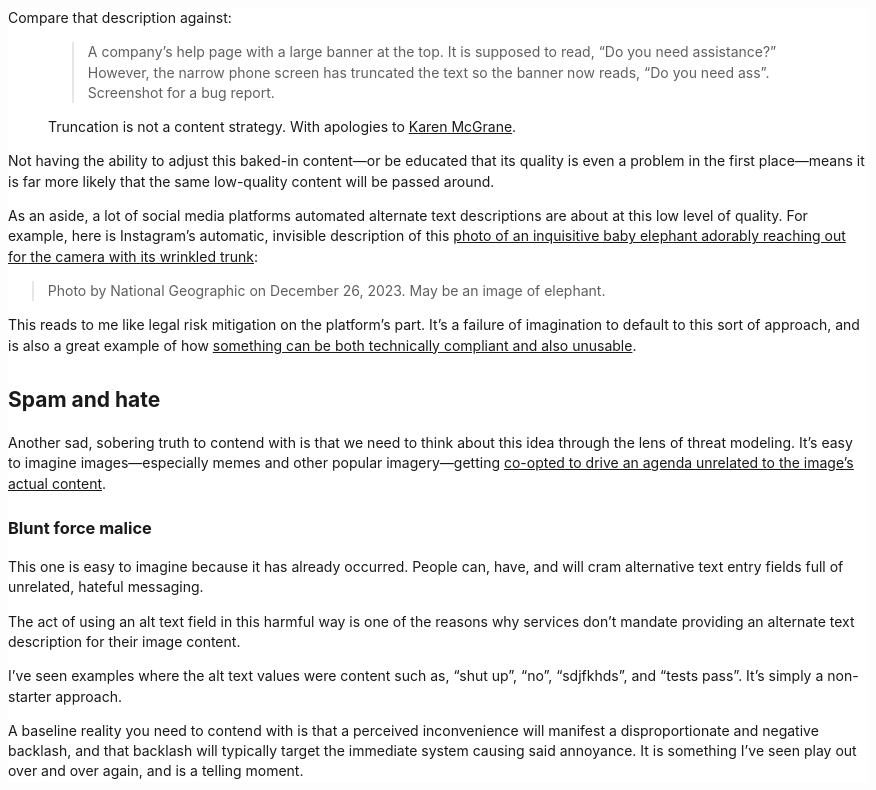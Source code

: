 Compare that description against:

<figure
  role="figure"
  aria-label="Truncation is not a content strategy. With apologies to Karen McGrane.">
  <blockquote>
    <p>A company’s help page with a large banner at the top. It is supposed to read, “Do you need assistance?” However, the narrow phone screen has truncated the text so the banner now reads, “Do you need ass”. Screenshot for a bug report.</p>
  </blockquote>
  <figcaption>
    <p>
      Truncation is not a content strategy. With apologies to <a href="https://karenmcgrane.com/">Karen McGrane</a>.
    </p>
  </figcaption>
</figure>

Not having the ability to adjust this baked-in content—or be educated that its quality is even a problem in the first place—means it is far more likely that the same low-quality content will be passed around.

As an aside, a lot of social media platforms automated alternate text descriptions are about at this low level of quality. For example, here is Instagram’s automatic, invisible description of this [photo of an inquisitive baby elephant adorably reaching out for the camera with its wrinkled trunk](https://www.instagram.com/p/C1US_S3sUPq/):

> Photo by National Geographic on December 26, 2023. May be an image of elephant.

This reads to me like legal risk mitigation on the platform’s part. It’s a failure of imagination to default to this sort of approach, and is also a great example of how [something can be both technically compliant and also unusable](https://makeitfable.com/article/ive-had-enough-when-access-friction-becomes-an-access-barrier/).

## Spam and hate

Another sad, sobering truth to contend with is that we need to think about this idea through the lens of threat modeling. It’s easy to imagine images—especially memes and other popular imagery—getting [co-opted to drive an agenda unrelated to the image’s actual content](https://www.adl.org/resources/hate-symbol/pepe-frog).

### Blunt force malice

This one is easy to imagine because it has already occurred. People can, have, and will cram alternative text entry fields full of unrelated, hateful messaging.

The act of using an alt text field in this harmful way is one of the reasons why services don’t mandate providing an alternate text description for their image content.

I’ve seen examples where the alt text values were content such as, “shut up”, “no”, “sdjfkhds”, and “tests pass”. It’s simply a non-starter approach.

A baseline reality you need to contend with is that a perceived inconvenience will manifest a disproportionate and negative backlash, and that backlash will typically target the immediate system causing said annoyance. It is something I’ve seen play out over and over again, and is a telling moment.

